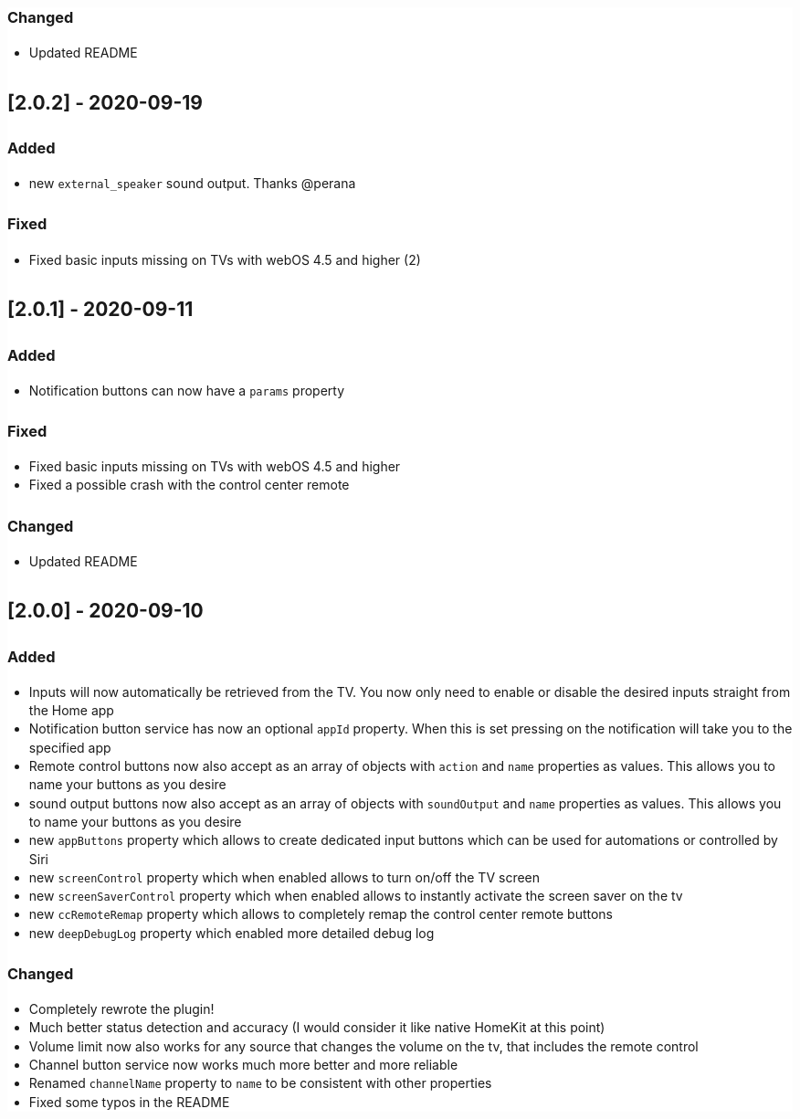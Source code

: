 ### Changed
- Updated README


## [2.0.2] - 2020-09-19
### Added
- new `external_speaker` sound output. Thanks @perana

### Fixed
- Fixed basic inputs missing on TVs with webOS 4.5 and higher (2)


## [2.0.1] - 2020-09-11
### Added
- Notification buttons can now have a `params` property

### Fixed
- Fixed basic inputs missing on TVs with webOS 4.5 and higher
- Fixed a possible crash with the control center remote

### Changed
- Updated README


## [2.0.0] - 2020-09-10
### Added
- Inputs will now automatically be retrieved from the TV. You now only need to enable or disable the desired inputs straight from the Home app
- Notification button service has now an optional `appId` property. When this is set pressing on the notification will take you to the specified app
- Remote control buttons now also accept as an array of objects with `action` and `name` properties as values. This allows you to name your buttons as you desire
- sound output buttons now also accept as an array of objects with `soundOutput` and `name` properties as values. This allows you to name your buttons as you desire
- new `appButtons` property which allows to create dedicated input buttons which can be used for automations or controlled by Siri
- new `screenControl` property which when enabled allows to turn on/off the TV screen
- new `screenSaverControl` property which when enabled allows to instantly activate the screen saver on the tv
- new `ccRemoteRemap` property which allows to completely remap the control center remote buttons
- new `deepDebugLog` property which enabled more detailed debug log

### Changed
- Completely rewrote the plugin!
- Much better status detection and accuracy (I would consider it like native HomeKit at this point)
- Volume limit now also works for any source that changes the volume on the tv, that includes the remote control
- Channel button service now works much more better and more reliable
- Renamed `channelName` property to `name` to be consistent with other properties
- Fixed some typos in the README
